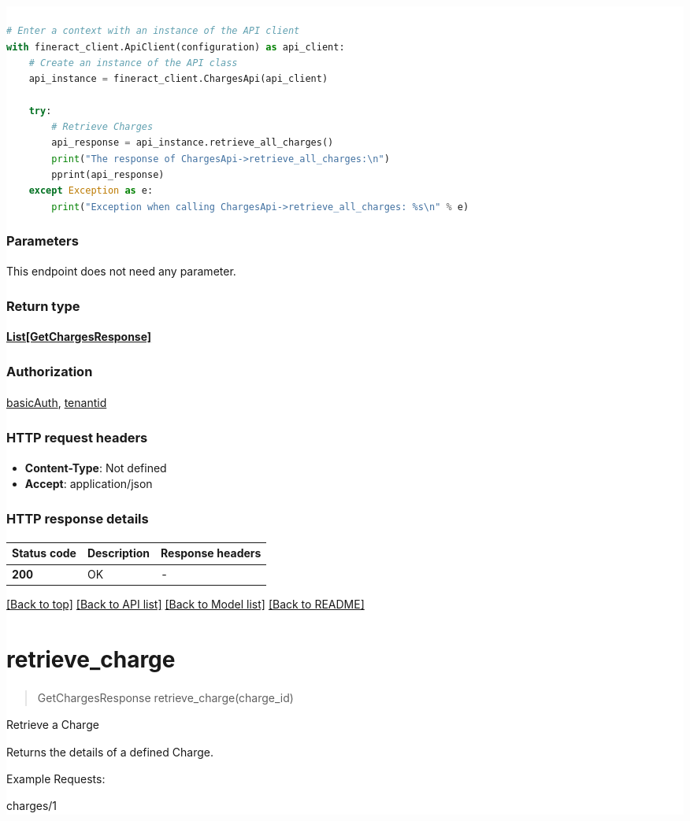 ```python

# Enter a context with an instance of the API client
with fineract_client.ApiClient(configuration) as api_client:
    # Create an instance of the API class
    api_instance = fineract_client.ChargesApi(api_client)

    try:
        # Retrieve Charges
        api_response = api_instance.retrieve_all_charges()
        print("The response of ChargesApi->retrieve_all_charges:\n")
        pprint(api_response)
    except Exception as e:
        print("Exception when calling ChargesApi->retrieve_all_charges: %s\n" % e)
```



### Parameters

This endpoint does not need any parameter.

### Return type

[**List[GetChargesResponse]**](GetChargesResponse.md)

### Authorization

[basicAuth](../README.md#basicAuth), [tenantid](../README.md#tenantid)

### HTTP request headers

 - **Content-Type**: Not defined
 - **Accept**: application/json

### HTTP response details

| Status code | Description | Response headers |
|-------------|-------------|------------------|
**200** | OK |  -  |

[[Back to top]](#) [[Back to API list]](../README.md#documentation-for-api-endpoints) [[Back to Model list]](../README.md#documentation-for-models) [[Back to README]](../README.md)

# **retrieve_charge**
> GetChargesResponse retrieve_charge(charge_id)

Retrieve a Charge

Returns the details of a defined Charge.

Example Requests:

charges/1
